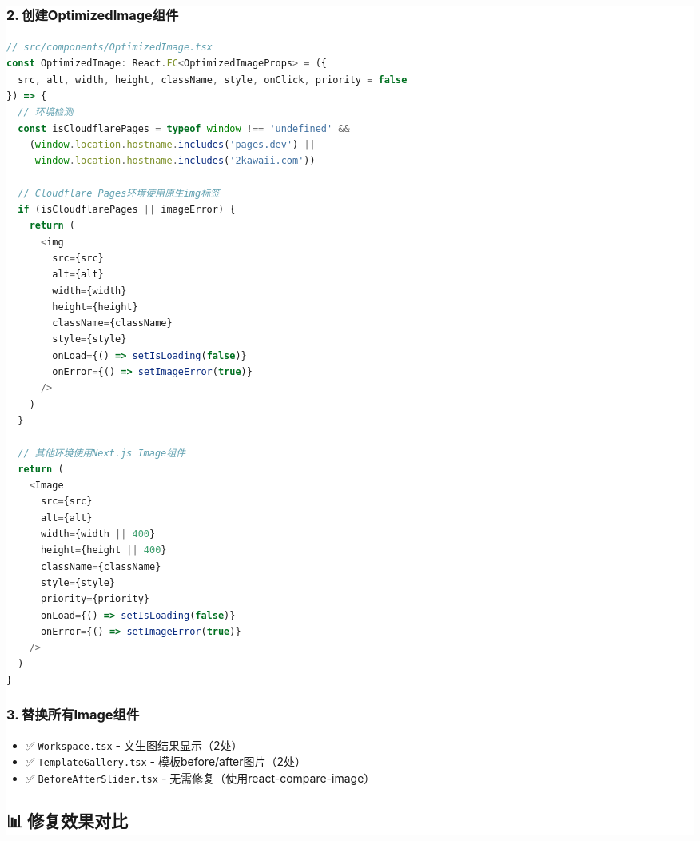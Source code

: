 ### 2. 创建OptimizedImage组件
```typescript
// src/components/OptimizedImage.tsx
const OptimizedImage: React.FC<OptimizedImageProps> = ({
  src, alt, width, height, className, style, onClick, priority = false
}) => {
  // 环境检测
  const isCloudflarePages = typeof window !== 'undefined' && 
    (window.location.hostname.includes('pages.dev') || 
     window.location.hostname.includes('2kawaii.com'))

  // Cloudflare Pages环境使用原生img标签
  if (isCloudflarePages || imageError) {
    return (
      <img
        src={src}
        alt={alt}
        width={width}
        height={height}
        className={className}
        style={style}
        onLoad={() => setIsLoading(false)}
        onError={() => setImageError(true)}
      />
    )
  }

  // 其他环境使用Next.js Image组件
  return (
    <Image
      src={src}
      alt={alt}
      width={width || 400}
      height={height || 400}
      className={className}
      style={style}
      priority={priority}
      onLoad={() => setIsLoading(false)}
      onError={() => setImageError(true)}
    />
  )
}
```

### 3. 替换所有Image组件
- ✅ `Workspace.tsx` - 文生图结果显示（2处）
- ✅ `TemplateGallery.tsx` - 模板before/after图片（2处）
- ✅ `BeforeAfterSlider.tsx` - 无需修复（使用react-compare-image）

## 📊 修复效果对比
